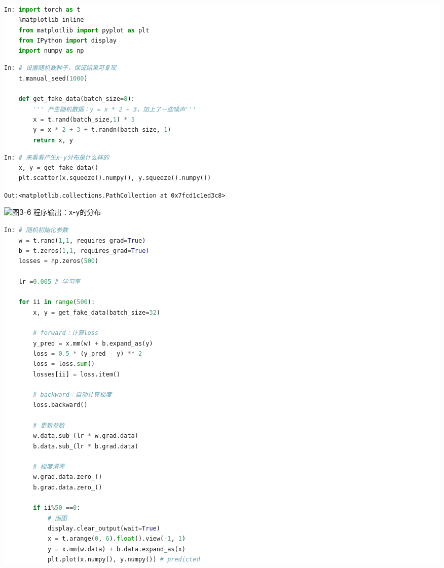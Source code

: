
```python
In: import torch as t
    %matplotlib inline
    from matplotlib import pyplot as plt
    from IPython import display 
    import numpy as np
```


```python
In: # 设置随机数种子，保证结果可复现
    t.manual_seed(1000) 
    
    def get_fake_data(batch_size=8):
        ''' 产生随机数据：y = x * 2 + 3，加上了一些噪声'''
        x = t.rand(batch_size,1) * 5
        y = x * 2 + 3 + t.randn(batch_size, 1)
        return x, y
```


```python
In: # 来看看产生x-y分布是什么样的
    x, y = get_fake_data()
    plt.scatter(x.squeeze().numpy(), y.squeeze().numpy())
```


```
Out:<matplotlib.collections.PathCollection at 0x7fcd1c1ed3c8>
```

![图3-6  程序输出：x-y的分布](imgs/x-y_autograd.png)

```python
In: # 随机初始化参数
    w = t.rand(1,1, requires_grad=True)
    b = t.zeros(1,1, requires_grad=True)
    losses = np.zeros(500)
    
    lr =0.005 # 学习率
    
    for ii in range(500):
        x, y = get_fake_data(batch_size=32)
        
        # forward：计算loss
        y_pred = x.mm(w) + b.expand_as(y)
        loss = 0.5 * (y_pred - y) ** 2
        loss = loss.sum()
        losses[ii] = loss.item()
        
        # backward：自动计算梯度
        loss.backward()
        
        # 更新参数
        w.data.sub_(lr * w.grad.data)
        b.data.sub_(lr * b.grad.data)
        
        # 梯度清零
        w.grad.data.zero_()
        b.grad.data.zero_()
        
        if ii%50 ==0:
            # 画图
            display.clear_output(wait=True)
            x = t.arange(0, 6).float().view(-1, 1)
            y = x.mm(w.data) + b.data.expand_as(x)
            plt.plot(x.numpy(), y.numpy()) # predicted
```
